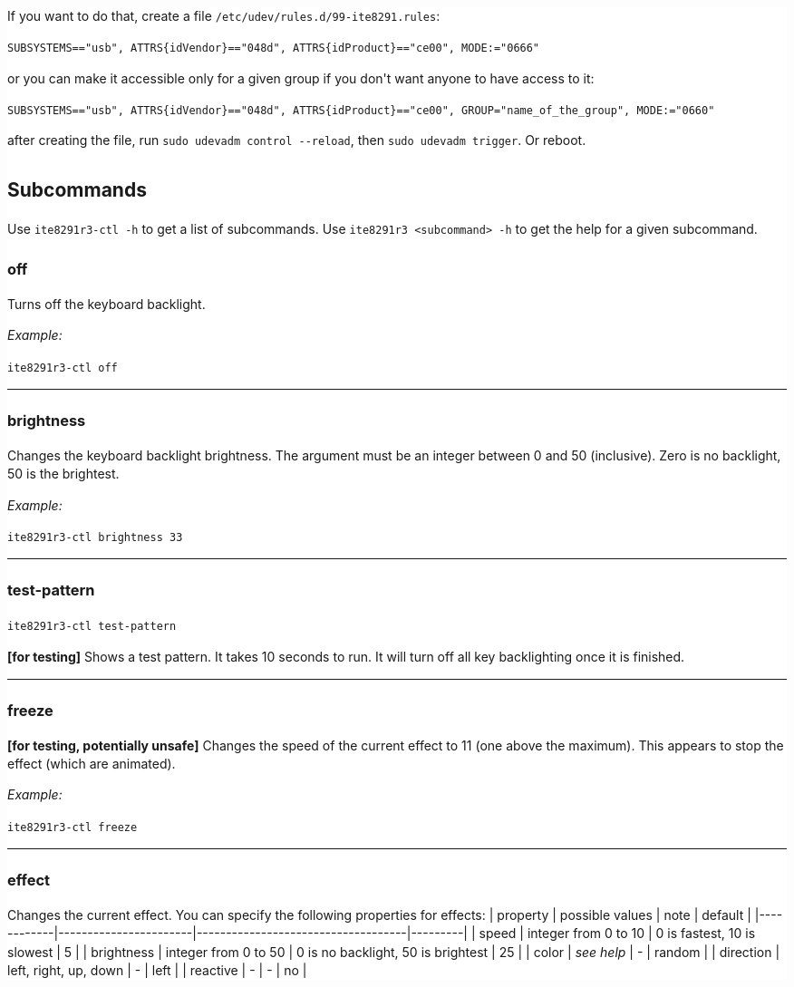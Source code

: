 If you want to do that, create a file `/etc/udev/rules.d/99-ite8291.rules`:
```
SUBSYSTEMS=="usb", ATTRS{idVendor}=="048d", ATTRS{idProduct}=="ce00", MODE:="0666"
```

or you can make it accessible only for a given group if you don't want anyone to have access to it:
```
SUBSYSTEMS=="usb", ATTRS{idVendor}=="048d", ATTRS{idProduct}=="ce00", GROUP="name_of_the_group", MODE:="0660"
```

after creating the file, run `sudo udevadm control --reload`, then `sudo udevadm trigger`. Or reboot.

## Subcommands
Use `ite8291r3-ctl -h` to get a list of subcommands. Use `ite8291r3 <subcommand> -h` to get the help for a given subcommand.
### off
Turns off the keyboard backlight.

*Example:*
```
ite8291r3-ctl off
```
___
### brightness
Changes the keyboard backlight brightness. The argument must be an integer between 0 and 50 (inclusive). Zero is no backlight, 50 is the brightest.

*Example:*
```
ite8291r3-ctl brightness 33
```
___
### test-pattern
```
ite8291r3-ctl test-pattern
```
**[for testing]** Shows a test pattern. It takes 10 seconds to run. It will turn off all key backlighting once it is finished.

___
### freeze
**[for testing, potentially unsafe]** Changes the speed of the current effect to 11 (one above the maximum). This appears to stop the effect (which are animated).

*Example:*
```
ite8291r3-ctl freeze
```

___
### effect
Changes the current effect. You can specify the following properties for effects:
| property   | possible values       | note                               | default |
|------------|-----------------------|------------------------------------|---------|
| speed      | integer from 0 to 10  | 0 is fastest, 10 is slowest        | 5       |
| brightness | integer from 0 to 50  | 0 is no backlight, 50 is brightest | 25      |
| color      | *see help*            | -                                  | random  |
| direction  | left, right, up, down | -                                  | left    |
| reactive   | -                     | -                                  | no      |